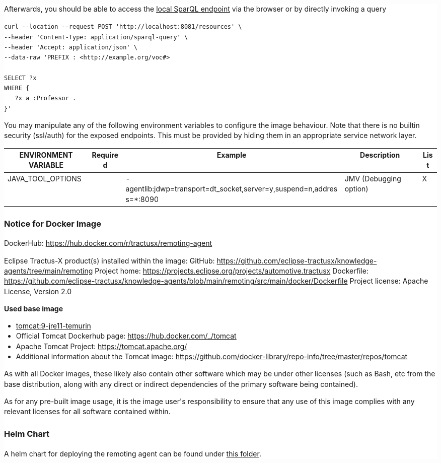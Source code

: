 Afterwards, you should be able to access the [local SparQL endpoint](http://localhost:8081/) via
the browser or by directly invoking a query

```console
curl --location --request POST 'http://localhost:8081/resources' \
--header 'Content-Type: application/sparql-query' \
--header 'Accept: application/json' \
--data-raw 'PREFIX : <http://example.org/voc#>

SELECT ?x
WHERE {
   ?x a :Professor .
}'
```

You may manipulate any of the following environment variables to configure the image behaviour.
Note that there is no builtin security (ssl/auth) for the exposed endpoints.
This must be provided by hiding them in an appropriate service network layer.

| ENVIRONMENT VARIABLE        | Required  | Example                                                                | Description                          | List |
|---	                        |---	      |---	                                                                   |---                                   | ---  |
| JAVA_TOOL_OPTIONS           |           | -agentlib:jdwp=transport=dt_socket,server=y,suspend=n,address=*:8090   | JMV (Debugging option)               | X    | 

### Notice for Docker Image

DockerHub: https://hub.docker.com/r/tractusx/remoting-agent

Eclipse Tractus-X product(s) installed within the image:
GitHub: https://github.com/eclipse-tractusx/knowledge-agents/tree/main/remoting
Project home: https://projects.eclipse.org/projects/automotive.tractusx
Dockerfile: https://github.com/eclipse-tractusx/knowledge-agents/blob/main/remoting/src/main/docker/Dockerfile
Project license: Apache License, Version 2.0

**Used base image**

- [tomcat:9-jre11-temurin](https://github.com/docker-library/tomcat/tree/master/9.0/jre11/temurin-jammy)
- Official Tomcat Dockerhub page: https://hub.docker.com/_/tomcat
- Apache Tomcat Project: https://tomcat.apache.org/
- Additional information about the Tomcat image: https://github.com/docker-library/repo-info/tree/master/repos/tomcat

As with all Docker images, these likely also contain other software which may be under other licenses (such as Bash, etc from the base distribution, along with any direct or indirect dependencies of the primary software being contained).

As for any pre-built image usage, it is the image user's responsibility to ensure that any use of this image complies with any relevant licenses for all software contained within.

### Helm Chart

A helm chart for deploying the remoting agent can be found under [this folder](../charts/remoting-agent).
